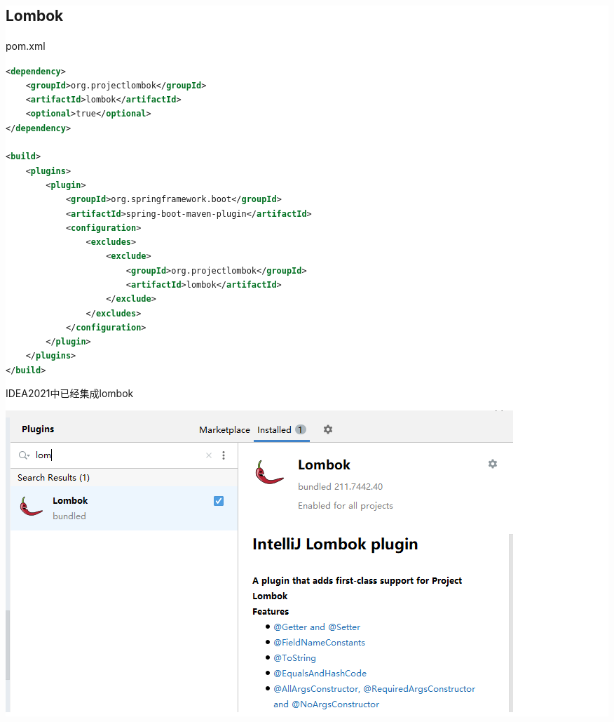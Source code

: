 

## Lombok

pom.xml

```xml
<dependency>
    <groupId>org.projectlombok</groupId>
    <artifactId>lombok</artifactId>
    <optional>true</optional>
</dependency>

<build>
    <plugins>
        <plugin>
            <groupId>org.springframework.boot</groupId>
            <artifactId>spring-boot-maven-plugin</artifactId>
            <configuration>
                <excludes>
                    <exclude>
                        <groupId>org.projectlombok</groupId>
                        <artifactId>lombok</artifactId>
                    </exclude>
                </excludes>
            </configuration>
        </plugin>
    </plugins>
</build>
```

IDEA2021中已经集成lombok

![image-20220110202420158](imgs/spring-boot/image-20220110202420158.png)
